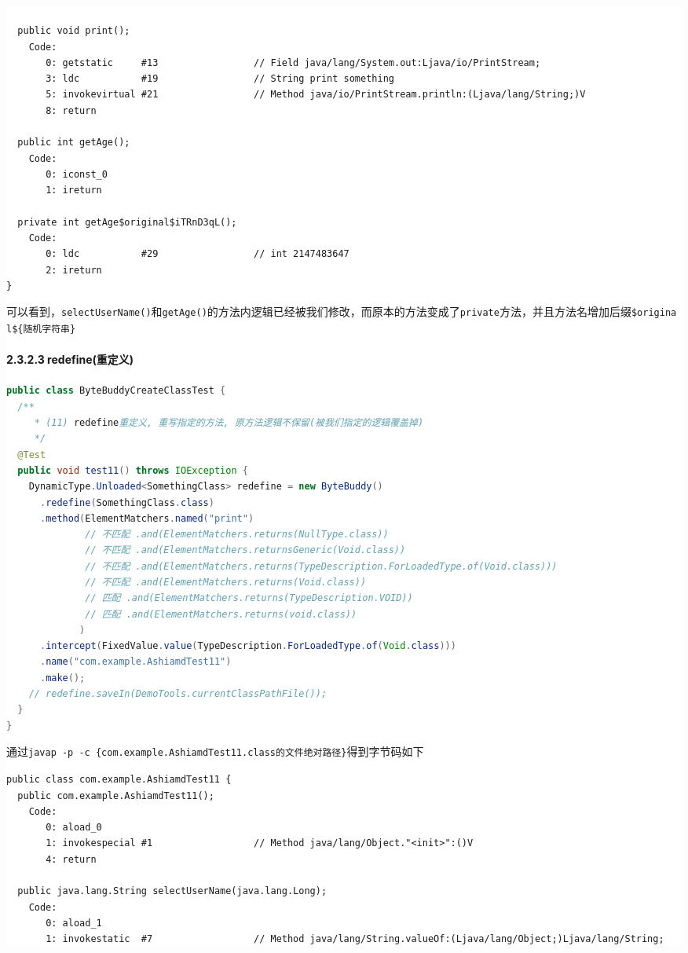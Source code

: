 ```shell

  public void print();
    Code:
       0: getstatic     #13                 // Field java/lang/System.out:Ljava/io/PrintStream;
       3: ldc           #19                 // String print something
       5: invokevirtual #21                 // Method java/io/PrintStream.println:(Ljava/lang/String;)V
       8: return

  public int getAge();
    Code:
       0: iconst_0
       1: ireturn

  private int getAge$original$iTRnD3qL();
    Code:
       0: ldc           #29                 // int 2147483647
       2: ireturn
}
```

可以看到，`selectUserName()`和`getAge()`的方法内逻辑已经被我们修改，而原本的方法变成了`private`方法，并且方法名增加后缀`$original${随机字符串}`

#### 2.3.2.3 redefine(重定义)

```java
public class ByteBuddyCreateClassTest {
  /**
     * (11) redefine重定义, 重写指定的方法, 原方法逻辑不保留(被我们指定的逻辑覆盖掉)
     */
  @Test
  public void test11() throws IOException {
    DynamicType.Unloaded<SomethingClass> redefine = new ByteBuddy()
      .redefine(SomethingClass.class)
      .method(ElementMatchers.named("print")
              // 不匹配 .and(ElementMatchers.returns(NullType.class))
              // 不匹配 .and(ElementMatchers.returnsGeneric(Void.class))
              // 不匹配 .and(ElementMatchers.returns(TypeDescription.ForLoadedType.of(Void.class)))
              // 不匹配 .and(ElementMatchers.returns(Void.class))
              // 匹配 .and(ElementMatchers.returns(TypeDescription.VOID))
              // 匹配 .and(ElementMatchers.returns(void.class))
             )
      .intercept(FixedValue.value(TypeDescription.ForLoadedType.of(Void.class)))
      .name("com.example.AshiamdTest11")
      .make();
    // redefine.saveIn(DemoTools.currentClassPathFile());
  }
}
```

通过`javap -p -c {com.example.AshiamdTest11.class的文件绝对路径}`得到字节码如下

```shell
public class com.example.AshiamdTest11 {
  public com.example.AshiamdTest11();
    Code:
       0: aload_0
       1: invokespecial #1                  // Method java/lang/Object."<init>":()V
       4: return

  public java.lang.String selectUserName(java.lang.Long);
    Code:
       0: aload_1
       1: invokestatic  #7                  // Method java/lang/String.valueOf:(Ljava/lang/Object;)Ljava/lang/String;
```